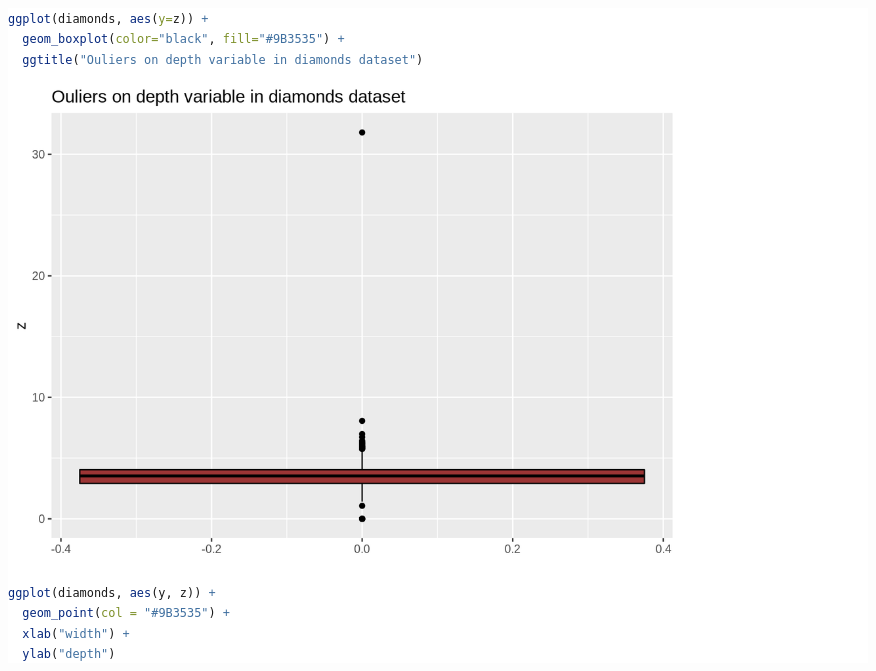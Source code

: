 ```r
ggplot(diamonds, aes(y=z)) + 
  geom_boxplot(color="black", fill="#9B3535") + 
  ggtitle("Ouliers on depth variable in diamonds dataset")
```

<img src="outliers_files/figure-html/unnamed-chunk-8-1.png" width="672" />


```r
ggplot(diamonds, aes(y, z)) + 
  geom_point(col = "#9B3535") + 
  xlab("width") + 
  ylab("depth")
```
